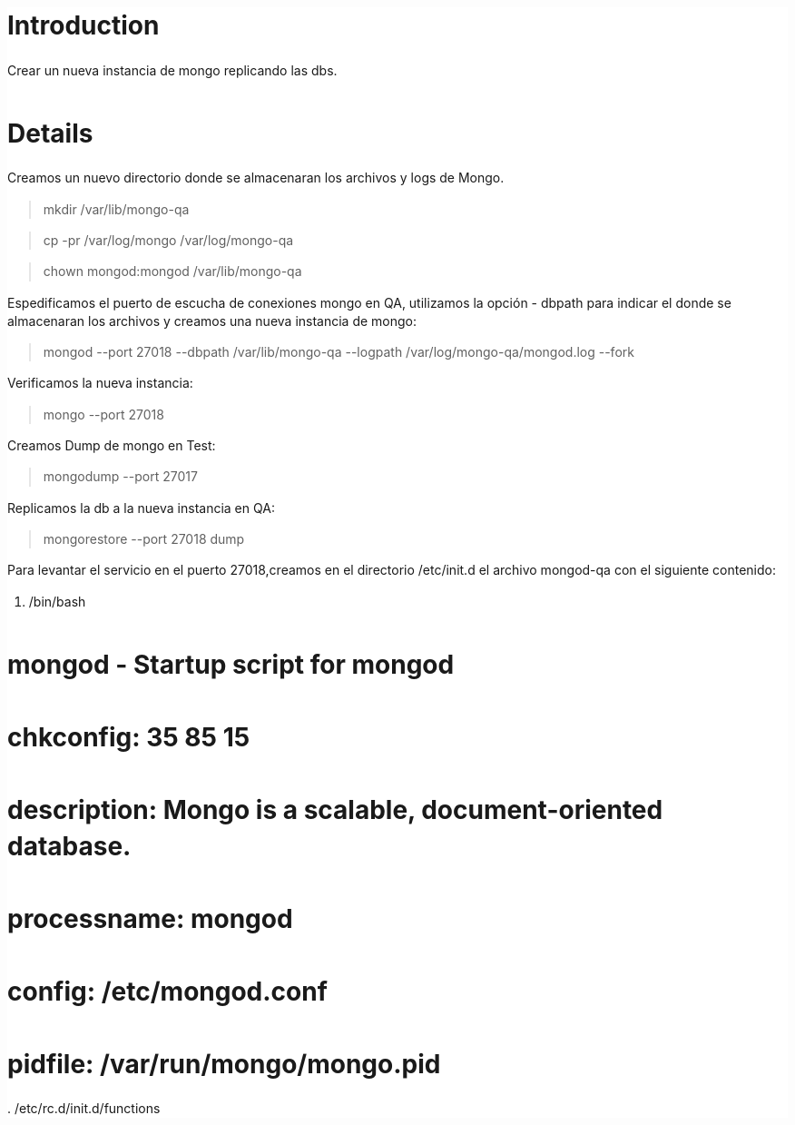 # Introduction #

Crear un nueva instancia de mongo replicando las dbs.


# Details #

Creamos un nuevo directorio donde se almacenaran los archivos y logs de Mongo.

> mkdir /var/lib/mongo-qa

> cp -pr /var/log/mongo /var/log/mongo-qa

> chown mongod:mongod /var/lib/mongo-qa

Espedificamos el puerto de escucha de conexiones mongo en QA, utilizamos la opción - dbpath
para indicar el donde se almacenaran los archivos y creamos una nueva instancia de mongo:

> mongod --port 27018 --dbpath /var/lib/mongo-qa --logpath /var/log/mongo-qa/mongod.log --fork

Verificamos la nueva instancia:

> mongo --port 27018

Creamos Dump de mongo en Test:

> mongodump --port 27017

Replicamos la db a la nueva instancia en QA:

> mongorestore --port 27018 dump

Para levantar el servicio en el puerto 27018,creamos en el directorio /etc/init.d el archivo mongod-qa con el siguiente contenido:

  1. /bin/bash

# mongod - Startup script for mongod

# chkconfig: 35 85 15
# description: Mongo is a scalable, document-oriented database.
# processname: mongod
# config: /etc/mongod.conf
# pidfile: /var/run/mongo/mongo.pid

. /etc/rc.d/init.d/functions
